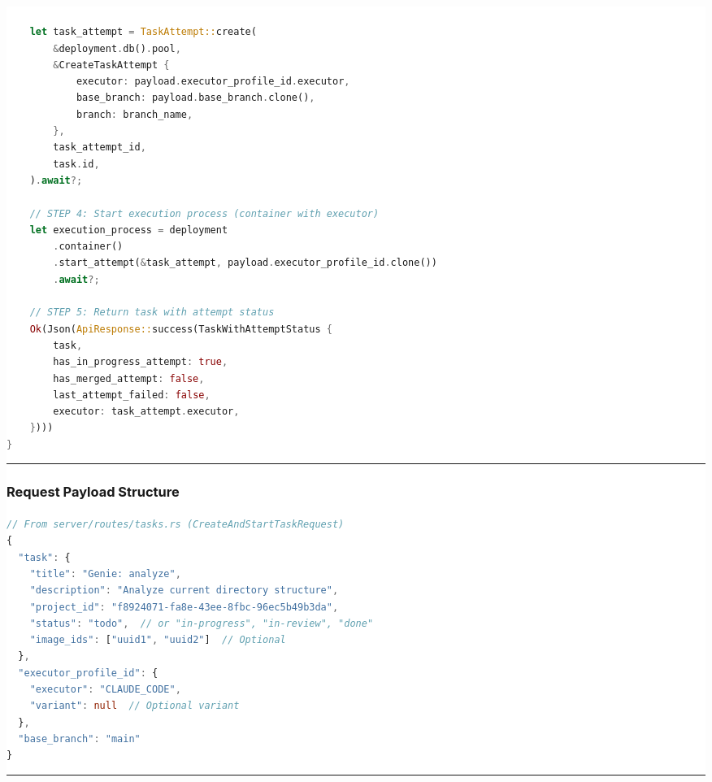 ```rust

    let task_attempt = TaskAttempt::create(
        &deployment.db().pool,
        &CreateTaskAttempt {
            executor: payload.executor_profile_id.executor,
            base_branch: payload.base_branch.clone(),
            branch: branch_name,
        },
        task_attempt_id,
        task.id,
    ).await?;

    // STEP 4: Start execution process (container with executor)
    let execution_process = deployment
        .container()
        .start_attempt(&task_attempt, payload.executor_profile_id.clone())
        .await?;

    // STEP 5: Return task with attempt status
    Ok(Json(ApiResponse::success(TaskWithAttemptStatus {
        task,
        has_in_progress_attempt: true,
        has_merged_attempt: false,
        last_attempt_failed: false,
        executor: task_attempt.executor,
    })))
}
```

---

### Request Payload Structure

```typescript
// From server/routes/tasks.rs (CreateAndStartTaskRequest)
{
  "task": {
    "title": "Genie: analyze",
    "description": "Analyze current directory structure",
    "project_id": "f8924071-fa8e-43ee-8fbc-96ec5b49b3da",
    "status": "todo",  // or "in-progress", "in-review", "done"
    "image_ids": ["uuid1", "uuid2"]  // Optional
  },
  "executor_profile_id": {
    "executor": "CLAUDE_CODE",
    "variant": null  // Optional variant
  },
  "base_branch": "main"
}
```

---
